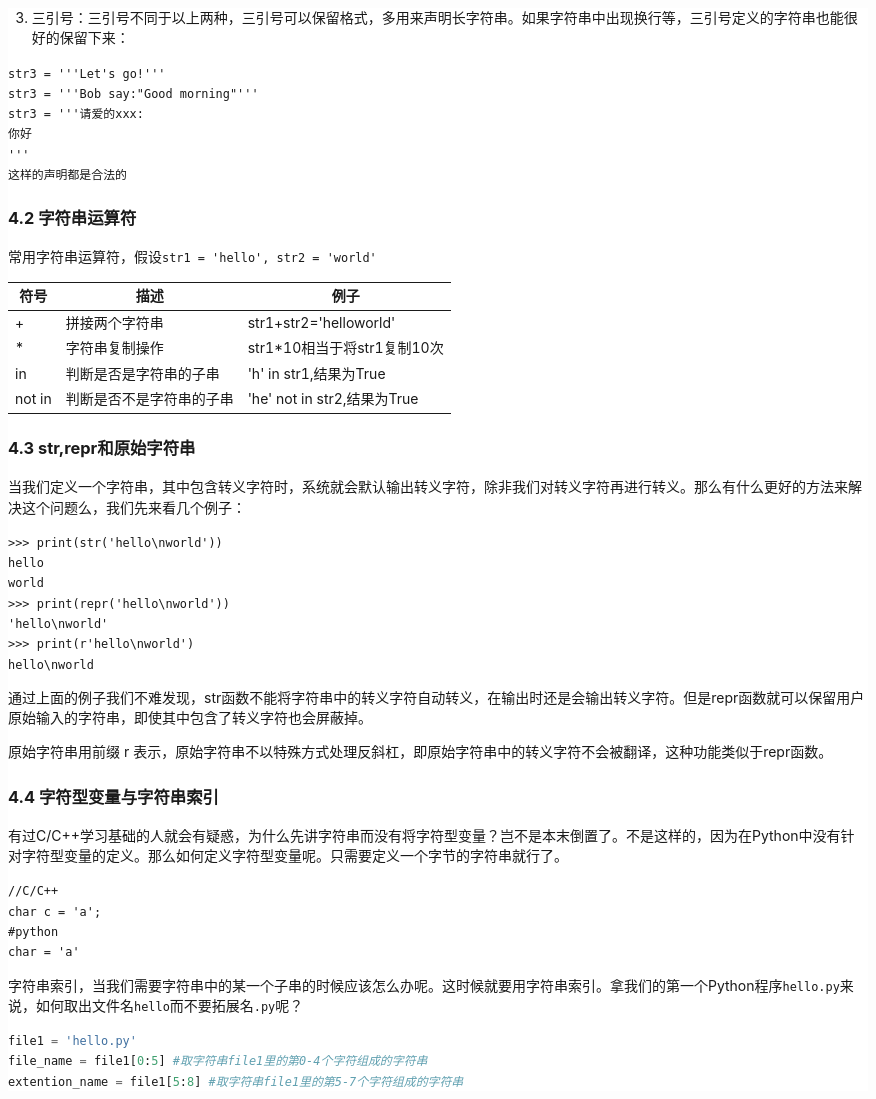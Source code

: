 3. 三引号：三引号不同于以上两种，三引号可以保留格式，多用来声明长字符串。如果字符串中出现换行等，三引号定义的字符串也能很好的保留下来：

```
str3 = '''Let's go!'''
str3 = '''Bob say:"Good morning"'''
str3 = '''请爱的xxx:
你好
'''
这样的声明都是合法的
```

### 4.2 字符串运算符
常用字符串运算符，假设`str1 = 'hello', str2 = 'world'`

|符号|描述|例子|
|---|---|---|
|+|拼接两个字符串|str1+str2='helloworld'|
|* | 字符串复制操作|str1*10相当于将str1复制10次|
|in|判断是否是字符串的子串|'h' in str1,结果为True|
|not in|判断是否不是字符串的子串|'he' not in str2,结果为True|

### 4.3 str,repr和原始字符串
当我们定义一个字符串，其中包含转义字符时，系统就会默认输出转义字符，除非我们对转义字符再进行转义。那么有什么更好的方法来解决这个问题么，我们先来看几个例子：
```
>>> print(str('hello\nworld'))
hello
world
>>> print(repr('hello\nworld'))
'hello\nworld'
>>> print(r'hello\nworld')
hello\nworld
```
通过上面的例子我们不难发现，str函数不能将字符串中的转义字符自动转义，在输出时还是会输出转义字符。但是repr函数就可以保留用户原始输入的字符串，即使其中包含了转义字符也会屏蔽掉。

原始字符串用前缀 r 表示，原始字符串不以特殊方式处理反斜杠，即原始字符串中的转义字符不会被翻译，这种功能类似于repr函数。

### 4.4 字符型变量与字符串索引
有过C/C++学习基础的人就会有疑惑，为什么先讲字符串而没有将字符型变量？岂不是本末倒置了。不是这样的，因为在Python中没有针对字符型变量的定义。那么如何定义字符型变量呢。只需要定义一个字节的字符串就行了。

```
//C/C++
char c = 'a';
#python
char = 'a'
```

字符串索引，当我们需要字符串中的某一个子串的时候应该怎么办呢。这时候就要用字符串索引。拿我们的第一个Python程序`hello.py`来说，如何取出文件名`hello`而不要拓展名`.py`呢？

```python
file1 = 'hello.py'
file_name = file1[0:5] #取字符串file1里的第0-4个字符组成的字符串
extention_name = file1[5:8] #取字符串file1里的第5-7个字符组成的字符串
```

